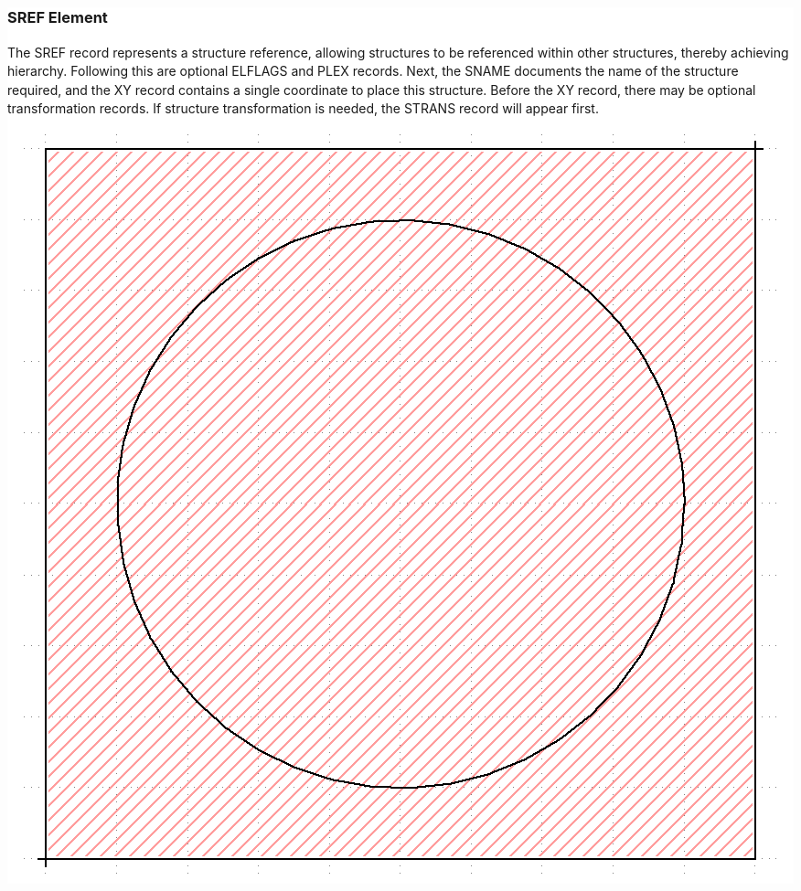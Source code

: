 ### SREF Element
The SREF record represents a structure reference, allowing structures to be referenced within other structures, thereby achieving hierarchy. Following this are optional ELFLAGS and PLEX records. Next, the SNAME documents the name of the structure required, and the XY record contains a single coordinate to place this structure. Before the XY record, there may be optional transformation records. If structure transformation is needed, the STRANS record will appear first.


<p align="center">
  <img src="\assets\blog\20231101\welsim_gds_sturcture_ref.png" alt="welsim_gds_sturcture_ref" />
</p>
